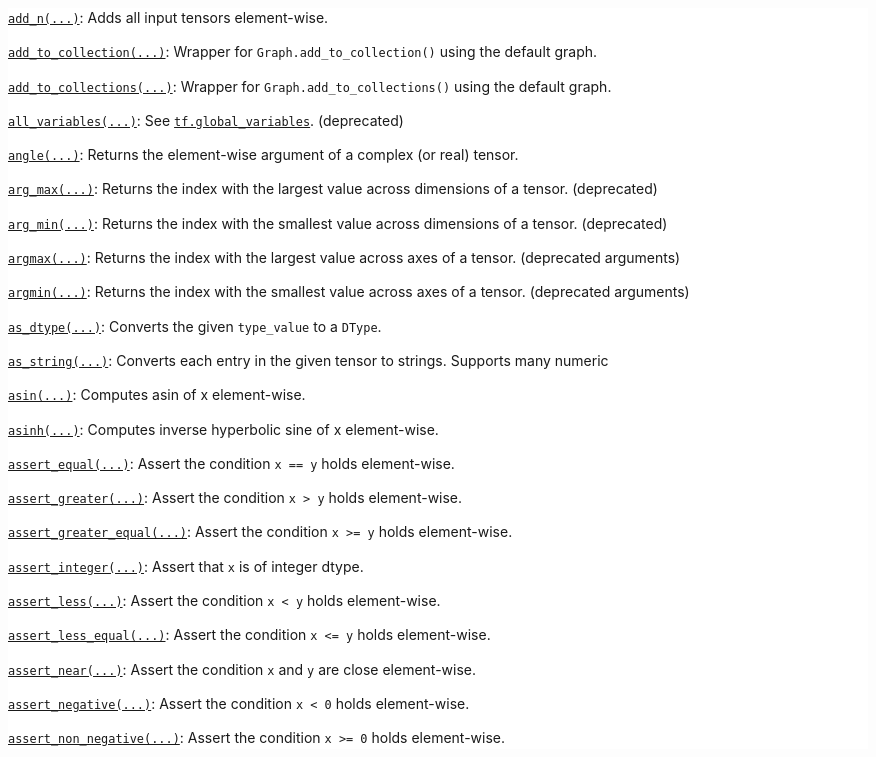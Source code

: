 [`add_n(...)`](./tf/math/add_n.md): Adds all input tensors element-wise.

[`add_to_collection(...)`](./tf/add_to_collection.md): Wrapper for `Graph.add_to_collection()` using the default graph.

[`add_to_collections(...)`](./tf/add_to_collections.md): Wrapper for `Graph.add_to_collections()` using the default graph.

[`all_variables(...)`](./tf/all_variables.md): See <a href="./tf/global_variables.md"><code>tf.global_variables</code></a>. (deprecated)

[`angle(...)`](./tf/math/angle.md): Returns the element-wise argument of a complex (or real) tensor.

[`arg_max(...)`](./tf/arg_max.md): Returns the index with the largest value across dimensions of a tensor. (deprecated)

[`arg_min(...)`](./tf/arg_min.md): Returns the index with the smallest value across dimensions of a tensor. (deprecated)

[`argmax(...)`](./tf/math/argmax.md): Returns the index with the largest value across axes of a tensor. (deprecated arguments)

[`argmin(...)`](./tf/math/argmin.md): Returns the index with the smallest value across axes of a tensor. (deprecated arguments)

[`as_dtype(...)`](./tf/dtypes/as_dtype.md): Converts the given `type_value` to a `DType`.

[`as_string(...)`](./tf/dtypes/as_string.md): Converts each entry in the given tensor to strings.  Supports many numeric

[`asin(...)`](./tf/math/asin.md): Computes asin of x element-wise.

[`asinh(...)`](./tf/math/asinh.md): Computes inverse hyperbolic sine of x element-wise.

[`assert_equal(...)`](./tf/debugging/assert_equal.md): Assert the condition `x == y` holds element-wise.

[`assert_greater(...)`](./tf/debugging/assert_greater.md): Assert the condition `x > y` holds element-wise.

[`assert_greater_equal(...)`](./tf/debugging/assert_greater_equal.md): Assert the condition `x >= y` holds element-wise.

[`assert_integer(...)`](./tf/debugging/assert_integer.md): Assert that `x` is of integer dtype.

[`assert_less(...)`](./tf/debugging/assert_less.md): Assert the condition `x < y` holds element-wise.

[`assert_less_equal(...)`](./tf/debugging/assert_less_equal.md): Assert the condition `x <= y` holds element-wise.

[`assert_near(...)`](./tf/debugging/assert_near.md): Assert the condition `x` and `y` are close element-wise.

[`assert_negative(...)`](./tf/debugging/assert_negative.md): Assert the condition `x < 0` holds element-wise.

[`assert_non_negative(...)`](./tf/debugging/assert_non_negative.md): Assert the condition `x >= 0` holds element-wise.
